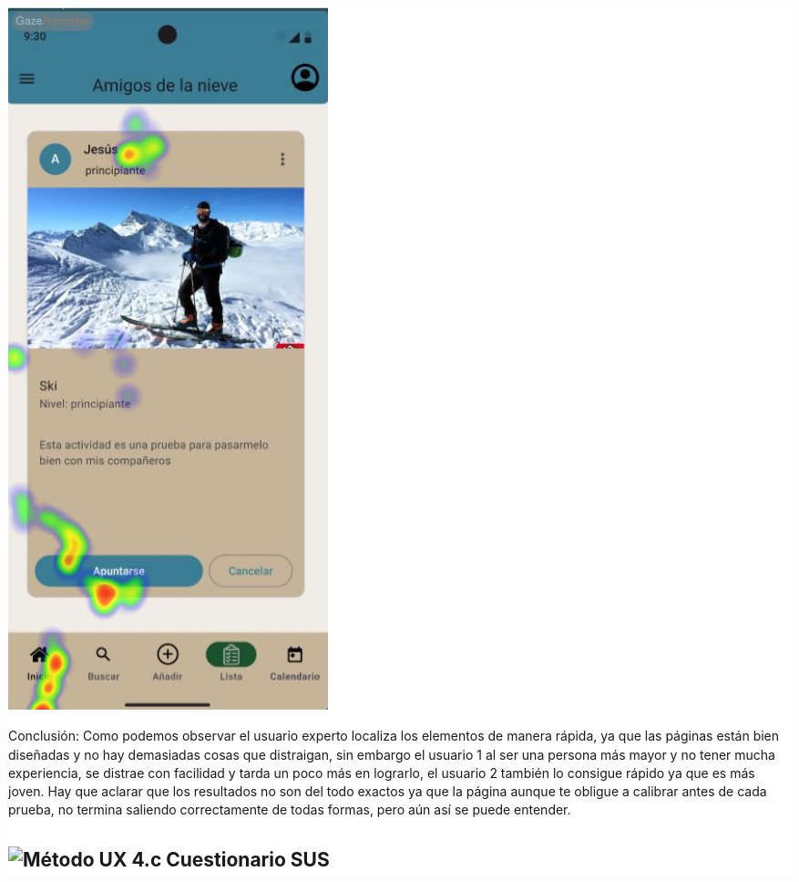 ![HM8](P4/Heatmap-usuario2-B2.png)


Conclusión:
Como podemos observar el usuario experto localiza los elementos de manera rápida, ya que las páginas están bien diseñadas y no hay demasiadas cosas que distraigan, sin embargo el usuario 1 al ser una persona más mayor y no tener mucha experiencia, se distrae con facilidad y tarda un poco más en lograrlo, el usuario 2 también lo consigue rápido ya que es más joven.
Hay que aclarar que los resultados no son del todo exactos ya que la página aunque te obligue a calibrar antes de cada prueba, no termina saliendo correctamente de todas formas, pero aún así se puede entender.

![Método UX](img/Survey.png) 4.c Cuestionario SUS
----
